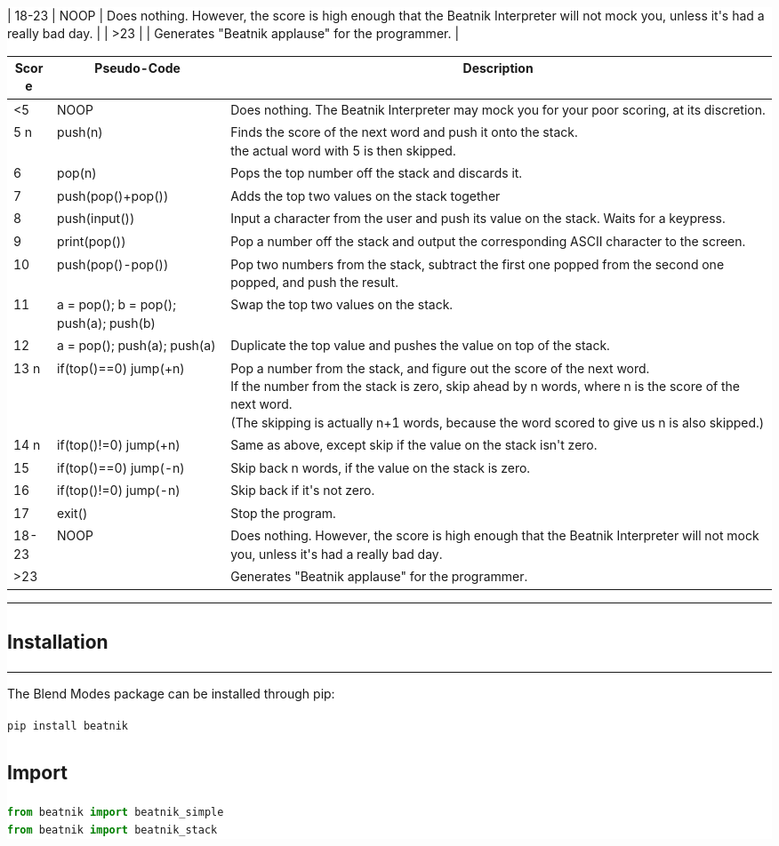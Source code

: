| 18-23 | NOOP                                   | Does nothing. However, the score is high enough that the Beatnik Interpreter will not mock you, unless it's had a really bad day.                                                                                                                                       |
| >23   |                                        | Generates "Beatnik applause" for the programmer.                                                                                                                                                                                                                        |



| Score | Pseudo-Code | Description|
|-------|----------------------------------------|---------------------------------------------------------------------------------------------------------------------------------------------------------------------------------------------------------------------------------------------------------------------------------|
| <5| NOOP| Does nothing. The Beatnik Interpreter may mock you for your poor scoring, at its discretion.|
| 5 n| push(n)| Finds the score of the next word and push it onto the stack. <br>the actual word with 5 is then skipped. |
| 6     | pop(n)                                 | Pops the top number off the stack and discards it. |
| 7     | push(pop()+pop())                      | Adds the top two values on the stack together|
| 8     | push(input())                          | Input a character from the user and push its value on the stack. Waits for a keypress. |
| 9     | print(pop())                           | Pop a number off the stack and output the corresponding ASCII character to the screen.|
| 10    | push(pop()-pop())                      | Pop two numbers from the stack, subtract the first one popped from the second one popped, and push the result. |
| 11    | a = pop(); b = pop(); push(a); push(b) | Swap the top two values on the stack. |
| 12    | a = pop(); push(a); push(a)            | Duplicate the top value and pushes the value on top of the stack. |
| 13 n  | if(top()==0) jump(+n)                  | Pop a number from the stack, and figure out the score of the next word. <br>If the number from the stack is zero, skip ahead by n words, where n is the score of the next word. <br>(The skipping is actually n+1 words, because the word scored to give us n is also skipped.) |
| 14 n   | if(top()!=0) jump(+n)                  | Same as above, except skip if the value on the stack isn't zero.|
| 15    | if(top()==0) jump(-n)                  | Skip back n words, if the value on the stack is zero. |
| 16    | if(top()!=0) jump(-n)                  | Skip back if it's not zero.     |
| 17    | exit()                                 | Stop the program.|
| 18-23 | NOOP                                   | Does nothing. However, the score is high enough that the Beatnik Interpreter will not mock you, unless it's had a really bad day.|
| >23   |                                        | Generates "Beatnik applause" for the programmer.  

---
## Installation
------------

The Blend Modes package can be installed through pip:
```sh
pip install beatnik
```


Import
-----

```python
from beatnik import beatnik_simple
from beatnik import beatnik_stack
```
